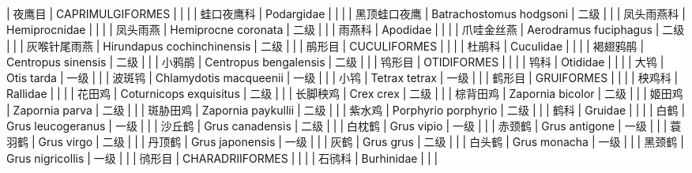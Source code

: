 | 夜鹰目               | CAPRIMULGIFORMES                   |          |                      |
| 蛙口夜鹰科           | Podargidae                         |          |                      |
| 黑顶蛙口夜鹰         | Batrachostomus hodgsoni            | 二级     |                      |
| 凤头雨燕科           | Hemiprocnidae                      |          |                      |
| 凤头雨燕             | Hemiprocne coronata                | 二级     |                      |
| 雨燕科               | Apodidae                           |          |                      |
| 爪哇金丝燕           | Aerodramus fuciphagus              | 二级     |                      |
| 灰喉针尾雨燕         | Hirundapus cochinchinensis         | 二级     |                      |
| 鹃形目               | CUCULIFORMES                       |          |                      |
| 杜鹃科               | Cuculidae                          |          |                      |
| 褐翅鸦鹃             | Centropus sinensis                 | 二级     |                      |
| 小鸦鹃               | Centropus bengalensis              | 二级     |                      |
| 鸨形目               | OTIDIFORMES                        |          |                      |
| 鸨科                 | Otididae                           |          |                      |
| 大鸨                 | Otis tarda                         | 一级     |                      |
| 波斑鸨               | Chlamydotis macqueenii             | 一级     |                      |
| 小鸨                 | Tetrax tetrax                      | 一级     |                      |
| 鹤形目               | GRUIFORMES                         |          |                      |
| 秧鸡科               | Rallidae                           |          |                      |
| 花田鸡               | Coturnicops exquisitus             | 二级     |                      |
| 长脚秧鸡             | Crex crex                          | 二级     |                      |
| 棕背田鸡             | Zapornia bicolor                   | 二级     |                      |
| 姬田鸡               | Zapornia parva                     | 二级     |                      |
| 斑胁田鸡             | Zapornia paykullii                 | 二级     |                      |
| 紫水鸡               | Porphyrio porphyrio                | 二级     |                      |
| 鹤科                 | Gruidae                            |          |                      |
| 白鹤                 | Grus leucogeranus                  | 一级     |                      |
| 沙丘鹤               | Grus canadensis                    | 二级     |                      |
| 白枕鹤               | Grus vipio                         | 一级     |                      |
| 赤颈鹤               | Grus antigone                      | 一级     |                      |
| 蓑羽鹤               | Grus virgo                         | 二级     |                      |
| 丹顶鹤               | Grus japonensis                    | 一级     |                      |
| 灰鹤                 | Grus grus                          | 二级     |                      |
| 白头鹤               | Grus monacha                       | 一级     |                      |
| 黑颈鹤               | Grus nigricollis                   | 一级     |                      |
| 鸻形目               | CHARADRIIFORMES                    |          |                      |
| 石鸻科               | Burhinidae                         |          |                      |